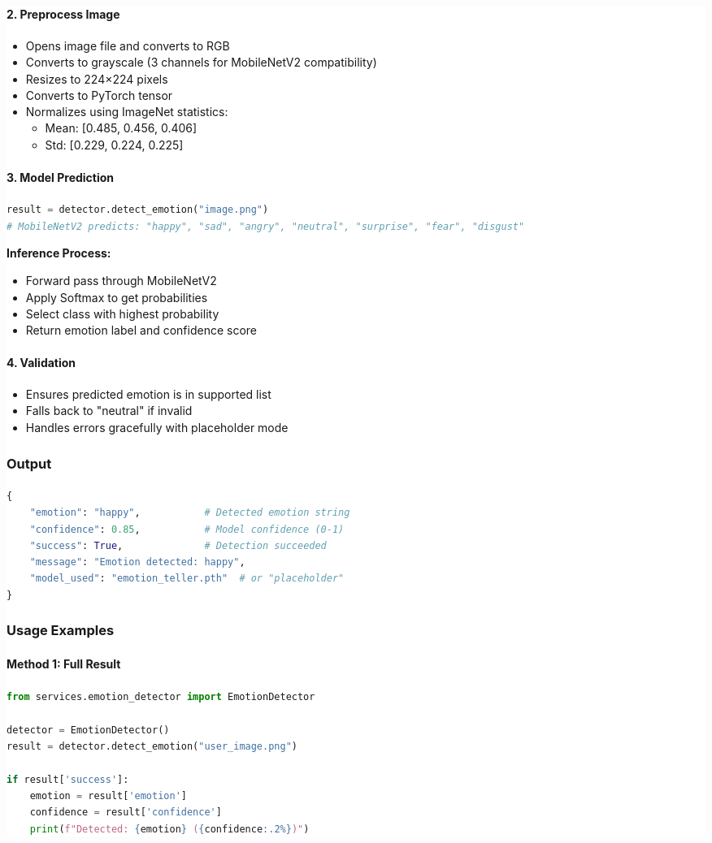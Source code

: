 #### 2. Preprocess Image
- Opens image file and converts to RGB
- Converts to grayscale (3 channels for MobileNetV2 compatibility)
- Resizes to 224×224 pixels
- Converts to PyTorch tensor
- Normalizes using ImageNet statistics:
  - Mean: [0.485, 0.456, 0.406]
  - Std: [0.229, 0.224, 0.225]

#### 3. Model Prediction
```python
result = detector.detect_emotion("image.png")
# MobileNetV2 predicts: "happy", "sad", "angry", "neutral", "surprise", "fear", "disgust"
```

**Inference Process:**
- Forward pass through MobileNetV2
- Apply Softmax to get probabilities
- Select class with highest probability
- Return emotion label and confidence score

#### 4. Validation
- Ensures predicted emotion is in supported list
- Falls back to "neutral" if invalid
- Handles errors gracefully with placeholder mode

### **Output**
```python
{
    "emotion": "happy",           # Detected emotion string
    "confidence": 0.85,           # Model confidence (0-1)
    "success": True,              # Detection succeeded
    "message": "Emotion detected: happy",
    "model_used": "emotion_teller.pth"  # or "placeholder"
}
```

### **Usage Examples**

#### Method 1: Full Result
```python
from services.emotion_detector import EmotionDetector

detector = EmotionDetector()
result = detector.detect_emotion("user_image.png")

if result['success']:
    emotion = result['emotion']
    confidence = result['confidence']
    print(f"Detected: {emotion} ({confidence:.2%})")
```
